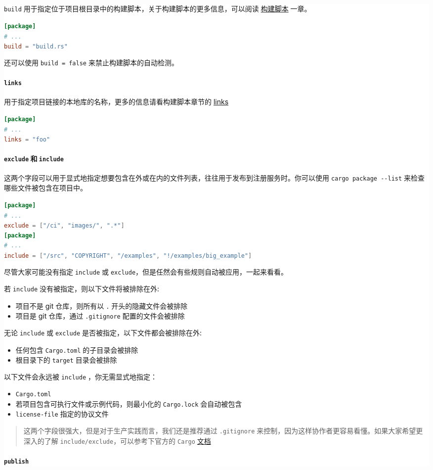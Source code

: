 `build` 用于指定位于项目根目录中的构建脚本，关于构建脚本的更多信息，可以阅读 [构建脚本](https://course.rs/cargo/reference/build-script/intro.html) 一章。

```toml
[package]
# ...
build = "build.rs"
```

还可以使用 `build = false` 来禁止构建脚本的自动检测。

#### `links`

用于指定项目链接的本地库的名称，更多的信息请看构建脚本章节的 [links](https://course.rs/cargo/reference/build-script/intro.html#links)

```toml
[package]
# ...
links = "foo"
```

#### `exclude` 和 `include`

这两个字段可以用于显式地指定想要包含在外或在内的文件列表，往往用于发布到注册服务时。你可以使用 `cargo package --list` 来检查哪些文件被包含在项目中。

```toml
[package]
# ...
exclude = ["/ci", "images/", ".*"]
[package]
# ...
include = ["/src", "COPYRIGHT", "/examples", "!/examples/big_example"]
```

尽管大家可能没有指定 `include` 或 `exclude`，但是任然会有些规则自动被应用，一起来看看。

若 `include` 没有被指定，则以下文件将被排除在外:

- 项目不是 git 仓库，则所有以 `.` 开头的隐藏文件会被排除
- 项目是 git 仓库，通过 `.gitignore` 配置的文件会被排除

无论 `include` 或 `exclude` 是否被指定，以下文件都会被排除在外:

- 任何包含 `Cargo.toml` 的子目录会被排除
- 根目录下的 `target` 目录会被排除

以下文件会永远被 `include` ，你无需显式地指定：

- `Cargo.toml`
- 若项目包含可执行文件或示例代码，则最小化的 `Cargo.lock` 会自动被包含
- `license-file` 指定的协议文件

> 这两个字段很强大，但是对于生产实践而言，我们还是推荐通过 `.gitignore` 来控制，因为这样协作者更容易看懂。如果大家希望更深入的了解 `include/exclude`，可以参考下官方的 `Cargo` [文档](https://doc.rust-lang.org/stable/cargo/reference/manifest.html?search=#the-exclude-and-include-fields)

#### `publish`
